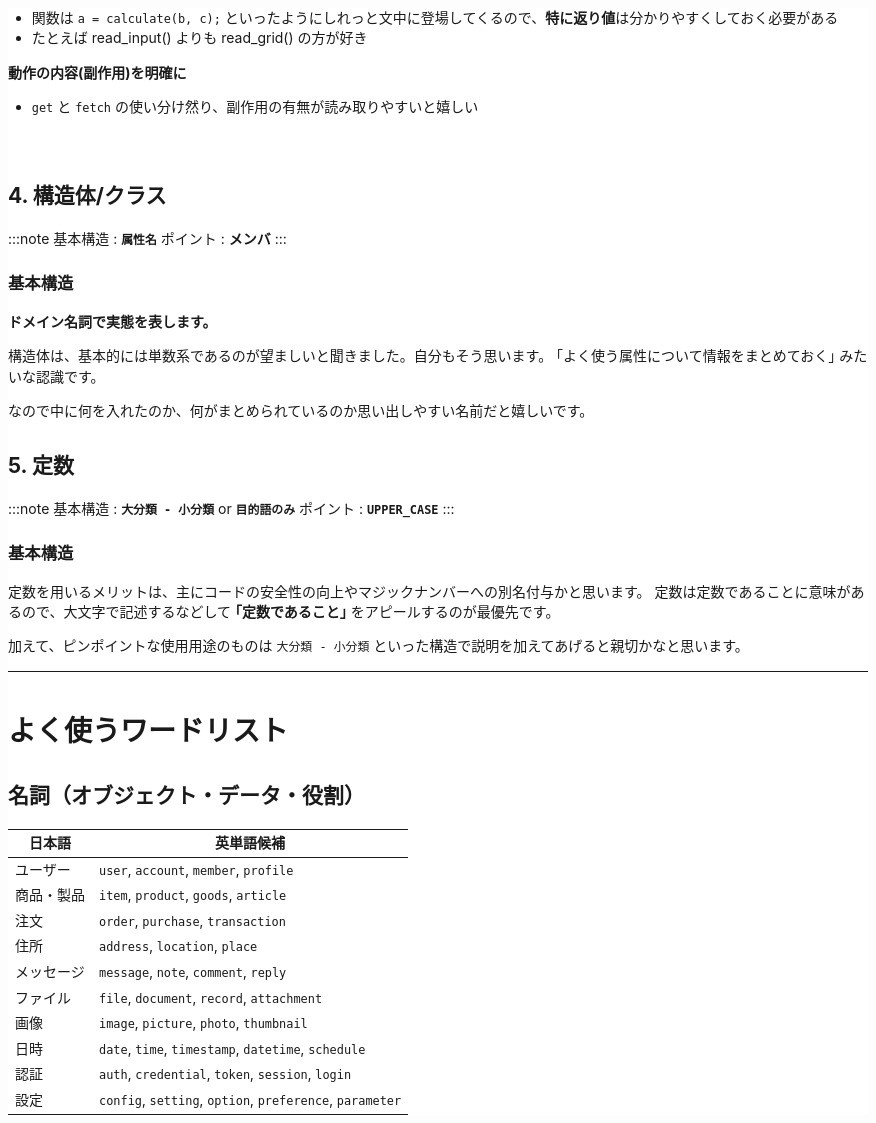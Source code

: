 - 関数は `a = calculate(b, c);` といったようにしれっと文中に登場してくるので、**特に返り値**は分かりやすくしておく必要がある
- たとえば read_input() よりも read_grid() の方が好き

**動作の内容(副作用)を明確に**

- `get` と `fetch` の使い分け然り、副作用の有無が読み取りやすいと嬉しい
<br>

## 4. 構造体/クラス

:::note
基本構造 : **`属性名`**
ポイント : **メンバ**
:::

### 基本構造

**ドメイン名詞で実態を表します。**

構造体は、基本的には単数系であるのが望ましいと聞きました。自分もそう思います。
｢よく使う属性について情報をまとめておく｣ みたいな認識です。

なので中に何を入れたのか、何がまとめられているのか思い出しやすい名前だと嬉しいです。
<br>

## 5. 定数

:::note
基本構造 : **`大分類 - 小分類`** or **`目的語のみ`**
ポイント : **`UPPER_CASE`**
:::

### 基本構造

定数を用いるメリットは、主にコードの安全性の向上やマジックナンバーへの別名付与かと思います。
定数は定数であることに意味があるので、大文字で記述するなどして **｢定数であること｣** をアピールするのが最優先です。

加えて、ピンポイントな使用用途のものは `大分類 - 小分類` といった構造で説明を加えてあげると親切かなと思います。
<br>

---

# よく使うワードリスト

## 名詞（オブジェクト・データ・役割）

| 日本語             | 英単語候補                                                  |
| ------------------ | ----------------------------------------------------------- |
| ユーザー           | `user`, `account`, `member`, `profile`                      |
| 商品・製品         | `item`, `product`, `goods`, `article`                       |
| 注文               | `order`, `purchase`, `transaction`                          |
| 住所               | `address`, `location`, `place`                              |
| メッセージ         | `message`, `note`, `comment`, `reply`                       |
| ファイル           | `file`, `document`, `record`, `attachment`                  |
| 画像               | `image`, `picture`, `photo`, `thumbnail`                    |
| 日時               | `date`, `time`, `timestamp`, `datetime`, `schedule`         |
| 認証               | `auth`, `credential`, `token`, `session`, `login`           |
| 設定               | `config`, `setting`, `option`, `preference`, `parameter`    |
